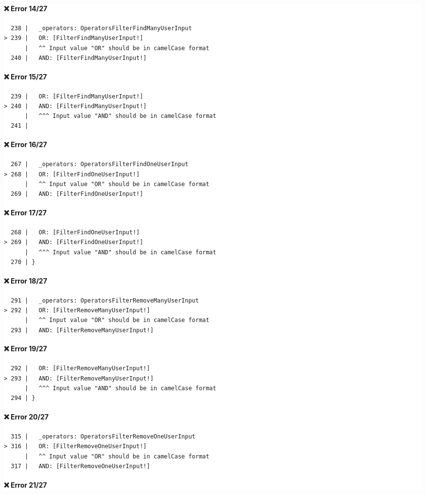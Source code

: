 #### ❌ Error 14/27

      238 |   _operators: OperatorsFilterFindManyUserInput
    > 239 |   OR: [FilterFindManyUserInput!]
          |   ^^ Input value "OR" should be in camelCase format
      240 |   AND: [FilterFindManyUserInput!]

#### ❌ Error 15/27

      239 |   OR: [FilterFindManyUserInput!]
    > 240 |   AND: [FilterFindManyUserInput!]
          |   ^^^ Input value "AND" should be in camelCase format
      241 |

#### ❌ Error 16/27

      267 |   _operators: OperatorsFilterFindOneUserInput
    > 268 |   OR: [FilterFindOneUserInput!]
          |   ^^ Input value "OR" should be in camelCase format
      269 |   AND: [FilterFindOneUserInput!]

#### ❌ Error 17/27

      268 |   OR: [FilterFindOneUserInput!]
    > 269 |   AND: [FilterFindOneUserInput!]
          |   ^^^ Input value "AND" should be in camelCase format
      270 | }

#### ❌ Error 18/27

      291 |   _operators: OperatorsFilterRemoveManyUserInput
    > 292 |   OR: [FilterRemoveManyUserInput!]
          |   ^^ Input value "OR" should be in camelCase format
      293 |   AND: [FilterRemoveManyUserInput!]

#### ❌ Error 19/27

      292 |   OR: [FilterRemoveManyUserInput!]
    > 293 |   AND: [FilterRemoveManyUserInput!]
          |   ^^^ Input value "AND" should be in camelCase format
      294 | }

#### ❌ Error 20/27

      315 |   _operators: OperatorsFilterRemoveOneUserInput
    > 316 |   OR: [FilterRemoveOneUserInput!]
          |   ^^ Input value "OR" should be in camelCase format
      317 |   AND: [FilterRemoveOneUserInput!]

#### ❌ Error 21/27
